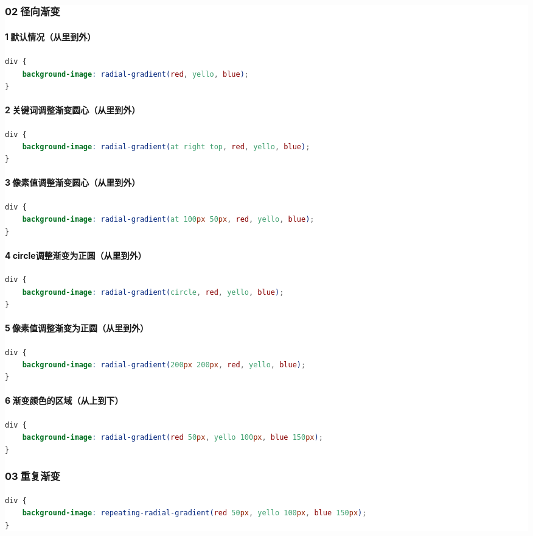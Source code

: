 ### 02 径向渐变

#### 1 默认情况（从里到外）

```css
div {
	background-image: radial-gradient(red, yello, blue);
}
```

####  2 关键词调整渐变圆心（从里到外）

```css
div {
	background-image: radial-gradient(at right top, red, yello, blue);
}
```

#### 3 像素值调整渐变圆心（从里到外）

```css
div {
	background-image: radial-gradient(at 100px 50px, red, yello, blue);
}
```

#### 4 circle调整渐变为正圆（从里到外）

```css
div {
	background-image: radial-gradient(circle, red, yello, blue);
}
```

#### 5 像素值调整渐变为正圆（从里到外）

```css
div {
	background-image: radial-gradient(200px 200px, red, yello, blue);
}
```

#### 6 渐变颜色的区域（从上到下）

```css
div {
	background-image: radial-gradient(red 50px, yello 100px, blue 150px);
}
```

### 03 重复渐变

```css
div {
	background-image: repeating-radial-gradient(red 50px, yello 100px, blue 150px);
}
```
